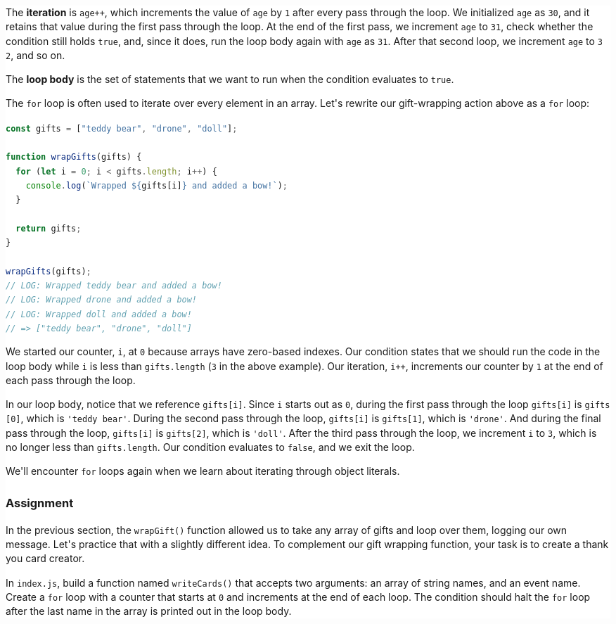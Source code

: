 The **iteration** is `age++`, which increments the value of `age` by `1` after
every pass through the loop. We initialized `age` as `30`, and it retains that
value during the first pass through the loop. At the end of the first pass, we
increment `age` to `31`, check whether the condition still holds `true`, and,
since it does, run the loop body again with `age` as `31`. After that second
loop, we increment `age` to `32`, and so on.

The **loop body** is the set of statements that we want to run when the
condition evaluates to `true`.

The `for` loop is often used to iterate over every element in an array. Let's
rewrite our gift-wrapping action above as a `for` loop:

```js
const gifts = ["teddy bear", "drone", "doll"];

function wrapGifts(gifts) {
  for (let i = 0; i < gifts.length; i++) {
    console.log(`Wrapped ${gifts[i]} and added a bow!`);
  }

  return gifts;
}

wrapGifts(gifts);
// LOG: Wrapped teddy bear and added a bow!
// LOG: Wrapped drone and added a bow!
// LOG: Wrapped doll and added a bow!
// => ["teddy bear", "drone", "doll"]
```

We started our counter, `i`, at `0` because arrays have zero-based indexes. Our
condition states that we should run the code in the loop body while `i` is less
than `gifts.length` (`3` in the above example). Our iteration, `i++`, increments
our counter by `1` at the end of each pass through the loop.

In our loop body, notice that we reference `gifts[i]`. Since `i` starts out as
`0`, during the first pass through the loop `gifts[i]` is `gifts[0]`, which is
`'teddy bear'`. During the second pass through the loop, `gifts[i]` is
`gifts[1]`, which is `'drone'`. And during the final pass through the loop,
`gifts[i]` is `gifts[2]`, which is `'doll'`. After the third pass through the
loop, we increment `i` to `3`, which is no longer less than `gifts.length`. Our
condition evaluates to `false`, and we exit the loop.

We'll encounter `for` loops again when we learn about iterating through object
literals.

### Assignment

In the previous section, the `wrapGift()` function allowed us to take any array
of gifts and loop over them, logging our own message. Let's practice that with a
slightly different idea. To complement our gift wrapping function, your task is
to create a thank you card creator.

In `index.js`, build a function named `writeCards()` that accepts two arguments:
an array of string names, and an event name. Create a `for` loop with a counter
that starts at `0` and increments at the end of each loop. The condition should
halt the `for` loop after the last name in the array is printed out in the loop
body.


[do...while]: https://developer.mozilla.org/en-US/docs/Web/JavaScript/Guide/Loops_and_iteration#do...while_statement
[loops and iteration]: https://developer.mozilla.org/en-US/docs/Web/JavaScript/Guide/Loops_and_iteration